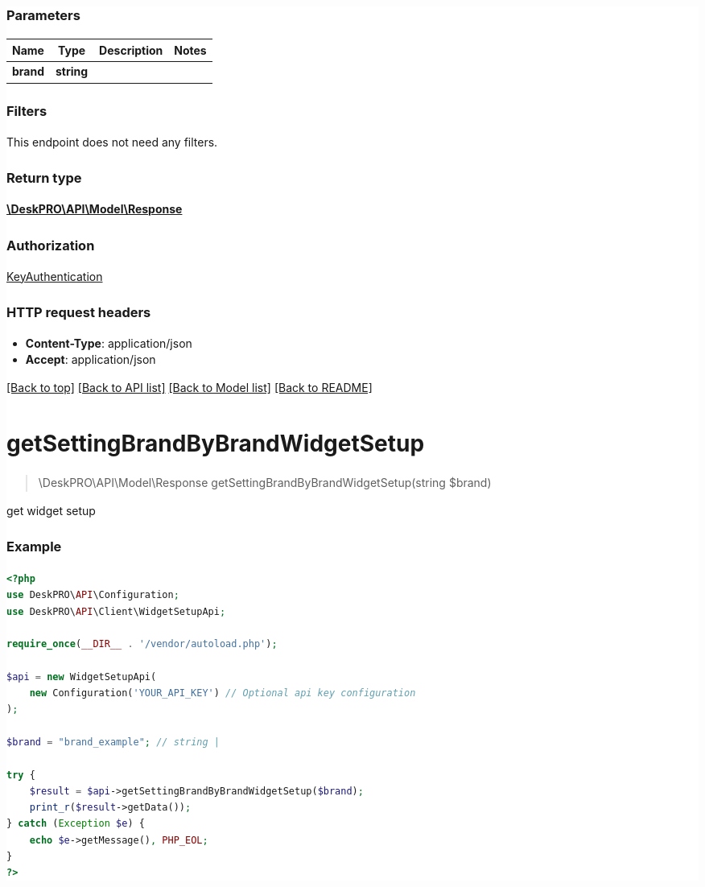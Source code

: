 ### Parameters


Name | Type | Description  | Notes
------------- | ------------- | ------------- | -------------
 **brand** | **string**|  |

### Filters
This endpoint does not need any filters.


### Return type

[**\DeskPRO\API\Model\Response**](../Model/Response.md)

### Authorization

[KeyAuthentication](../../README.md#KeyAuthentication)

### HTTP request headers

 - **Content-Type**: application/json
 - **Accept**: application/json

[[Back to top]](#) [[Back to API list]](../../README.md#documentation-for-api-endpoints) [[Back to Model list]](../../README.md#documentation-for-models) [[Back to README]](../../README.md)

# **getSettingBrandByBrandWidgetSetup**
> \DeskPRO\API\Model\Response getSettingBrandByBrandWidgetSetup(string $brand)



get widget setup

### Example
```php
<?php
use DeskPRO\API\Configuration;
use DeskPRO\API\Client\WidgetSetupApi;

require_once(__DIR__ . '/vendor/autoload.php');

$api = new WidgetSetupApi(
    new Configuration('YOUR_API_KEY') // Optional api key configuration
);

$brand = "brand_example"; // string | 

try {
    $result = $api->getSettingBrandByBrandWidgetSetup($brand);
    print_r($result->getData());
} catch (Exception $e) {
    echo $e->getMessage(), PHP_EOL;
}
?>
```
